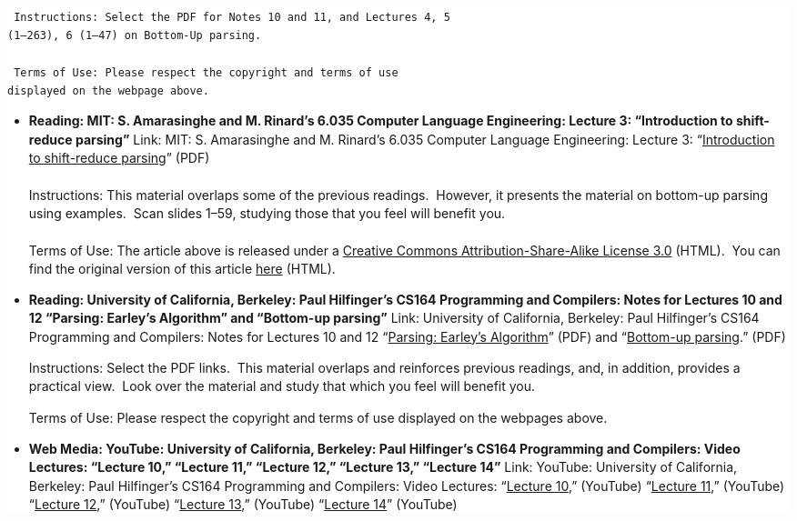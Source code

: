      Instructions: Select the PDF for Notes 10 and 11, and Lectures 4, 5
    (1–263), 6 (1–47) on Bottom-Up parsing.   
        
     Terms of Use: Please respect the copyright and terms of use
    displayed on the webpage above.

-   **Reading: MIT: S. Amarasinghe and M. Rinard’s 6.035 Computer
    Language Engineering: Lecture 3: “Introduction to shift-reduce
    parsing”**
    Link: MIT: S. Amarasinghe and M. Rinard’s 6.035 Computer Language
    Engineering: Lecture 3: “[Introduction to shift-reduce
    parsing](https://resources.saylor.org/wwwresources/archived/site/wp-content/uploads/2012/01/CS304-5.5.2-SHIFTREDUCEPHASING.pdf)”
    (PDF)  
        
     Instructions: This material overlaps some of the previous
    readings.  However, it presents the material on bottom-up parsing
    using examples.  Scan slides 1–59, studying those that you feel will
    benefit you.   
        
     Terms of Use: The article above is released under a [Creative
    Commons Attribution-Share-Alike License
    3.0](http://creativecommons.org/licenses/by-sa/3.0/) (HTML).  You
    can find the original version of this
    article [here](http://ocw.mit.edu/courses/electrical-engineering-and-computer-science/6-035-computer-language-engineering-spring-2010/lecture-notes/) (HTML).  

-   **Reading: University of California, Berkeley: Paul Hilfinger’s
    CS164 Programming and Compilers: Notes for Lectures 10 and 12
    “Parsing: Earley’s Algorithm” and “Bottom-up parsing”**
    Link: University of California, Berkeley: Paul Hilfinger’s CS164
    Programming and Compilers: Notes for Lectures 10 and 12 “[Parsing:
    Earley’s
    Algorithm](http://inst.eecs.berkeley.edu/~cs164/sp11/lectures/)”
    (PDF) and “[Bottom-up
    parsing](http://inst.eecs.berkeley.edu/~cs164/sp11/lectures/).”
    (PDF)  
      
     Instructions: Select the PDF links.  This material overlaps and
    reinforces previous readings, and, in addition, provides a practical
    view.  Look over the material and study that which you feel will
    benefit you.  
      
     Terms of Use: Please respect the copyright and terms of use
    displayed on the webpages above.

-   **Web Media: YouTube: University of California, Berkeley: Paul
    Hilfinger’s CS164 Programming and Compilers: Video Lectures:
    “Lecture 10,” “Lecture 11,” “Lecture 12,” “Lecture 13,” “Lecture
    14”**
    Link: YouTube: University of California, Berkeley: Paul Hilfinger’s
    CS164 Programming and Compilers: Video Lectures: “[Lecture
    10](http://www.youtube.com/watch?v=Rr3cTLSXZ14),” (YouTube)
    “[Lecture 11](http://www.youtube.com/watch?v=a7eYcFXo1WA),”
    (YouTube) “[Lecture
    12](http://www.youtube.com/watch?v=JNroY8P-u2g),” (YouTube)
    “[Lecture 13](http://www.youtube.com/watch?v=nmA9y1QGIiI),”
    (YouTube) “[Lecture 14](http://www.youtube.com/watch?v=ySjyNTfBNzA)”
    (YouTube)  
      
